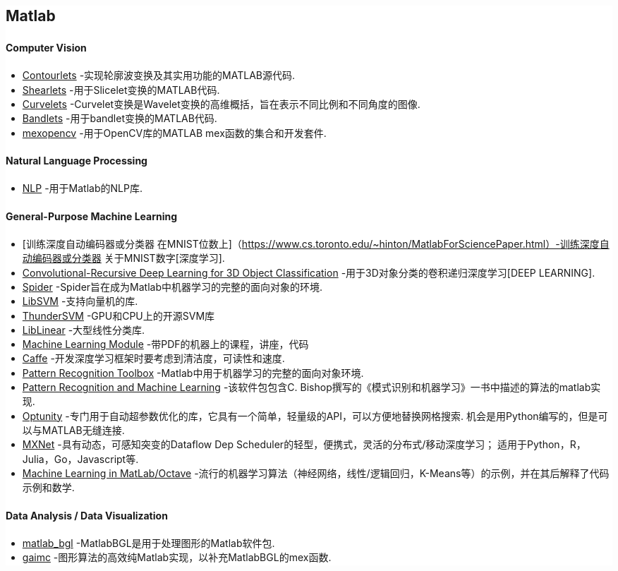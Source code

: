 

<a name="matlab"></a>
## Matlab

<a name="matlab-cv"></a>
#### Computer Vision

* [Contourlets](http://www.ifp.illinois.edu/~minhdo/software/contourlet_toolbox.tar) -实现轮廓波变换及其实用功能的MATLAB源代码.
* [Shearlets](https://www3.math.tu-berlin.de/numerik/www.shearlab.org/software) -用于Slicelet变换的MATLAB代码.
* [Curvelets](http://www.curvelet.org/software.html) -Curvelet变换是Wavelet变换的高维概括，旨在表示不同比例和不同角度的图像.
* [Bandlets](http://www.cmap.polytechnique.fr/~peyre/download/) -用于bandlet变换的MATLAB代码.
* [mexopencv](https://kyamagu.github.io/mexopencv/) -用于OpenCV库的MATLAB mex函数的集合和开发套件.

<a name="matlab-nlp"></a>
#### Natural Language Processing

* [NLP](https://amplab.cs.berkeley.edu/an-nlp-library-for-matlab/) -用于Matlab的NLP库.

<a name="matlab-general-purpose"></a>
#### General-Purpose Machine Learning

* [训练深度自动编码器或分类器
在MNIST位数上]（https://www.cs.toronto.edu/~hinton/MatlabForSciencePaper.html）-训练深度自动编码器或分类器
关于MNIST数字[深度学习].
* [Convolutional-Recursive Deep Learning for 3D Object Classification](https://www.socher.org/index.php/Main/Convolutional-RecursiveDeepLearningFor3DObjectClassification) -用于3D对象分类的卷积递归深度学习[DEEP LEARNING].
* [Spider](https://people.kyb.tuebingen.mpg.de/spider/) -Spider旨在成为Matlab中机器学习的完整的面向对象的环境.
* [LibSVM](https://www.csie.ntu.edu.tw/~cjlin/libsvm/#matlab) -支持向量机的库.
* [ThunderSVM](https://github.com/Xtra-Computing/thundersvm) -GPU和CPU上的开源SVM库
* [LibLinear](https://www.csie.ntu.edu.tw/~cjlin/liblinear/#download) -大型线性分类库.
* [Machine Learning Module](https://github.com/josephmisiti/machine-learning-module) -带PDF的机器上的课程，讲座，代码
* [Caffe](https://github.com/BVLC/caffe) -开发深度学习框架时要考虑到清洁度，可读性和速度.
* [Pattern Recognition Toolbox](https://github.com/covartech/PRT) -Matlab中用于机器学习的完整的面向对象环境.
* [Pattern Recognition and Machine Learning](https://github.com/PRML/PRMLT) -该软件包包含C. Bishop撰写的《模式识别和机器学习》一书中描述的算法的matlab实现.
* [Optunity](https://optunity.readthedocs.io/en/latest/)  -专门用于自动超参数优化的库，它具有一个简单，轻量级的API，可以方便地替换网格搜索.  机会是用Python编写的，但是可以与MATLAB无缝连接.
* [MXNet](https://github.com/apache/incubator-mxnet/)  -具有动态，可感知突变的Dataflow Dep Scheduler的轻型，便携式，灵活的分布式/移动深度学习；  适用于Python，R，Julia，Go，Javascript等.
* [Machine Learning in MatLab/Octave](https://github.com/trekhleb/machine-learning-octave) -流行的机器学习算法（神经网络，线性/逻辑回归，K-Means等）的示例，并在其后解释了代码示例和数学.


<a name="matlab-data-analysis"></a>
#### Data Analysis / Data Visualization

* [matlab_bgl](https://www.cs.purdue.edu/homes/dgleich/packages/matlab_bgl/) -MatlabBGL是用于处理图形的Matlab软件包.
* [gaimc](https://www.mathworks.com/matlabcentral/fileexchange/24134-gaimc---graph-algorithms-in-matlab-code) -图形算法的高效纯Matlab实现，以补充MatlabBGL的mex函数.

